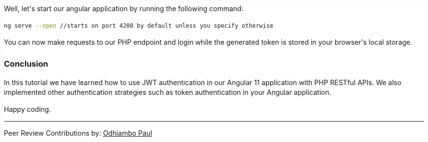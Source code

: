 Well, let's start our angular application by running the following command:  

```bash
ng serve --open //starts on port 4200 by default unless you specify otherwise
```

You can now make requests to our PHP endpoint and login while the generated token is stored in your browser's local storage.  

### Conclusion  
In this tutorial we have learned how to use JWT authentication in our Angular 11 application with PHP RESTful APIs. We also implemented other authentication strategies such as token authentication in your Angular application.

Happy coding.

---
Peer Review Contributions by: [Odhiambo Paul](/authors/odhiambo-paul/)

